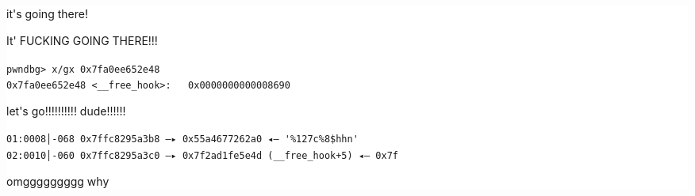 it's going there! 

It' FUCKING GOING THERE!!!


```
pwndbg> x/gx 0x7fa0ee652e48
0x7fa0ee652e48 <__free_hook>:   0x0000000000008690
```

let's go!!!!!!!!!! dude!!!!!!   








```
01:0008│-068 0x7ffc8295a3b8 —▸ 0x55a4677262a0 ◂— '%127c%8$hhn'
02:0010│-060 0x7ffc8295a3c0 —▸ 0x7f2ad1fe5e4d (__free_hook+5) ◂— 0x7f

```


omggggggggg why
